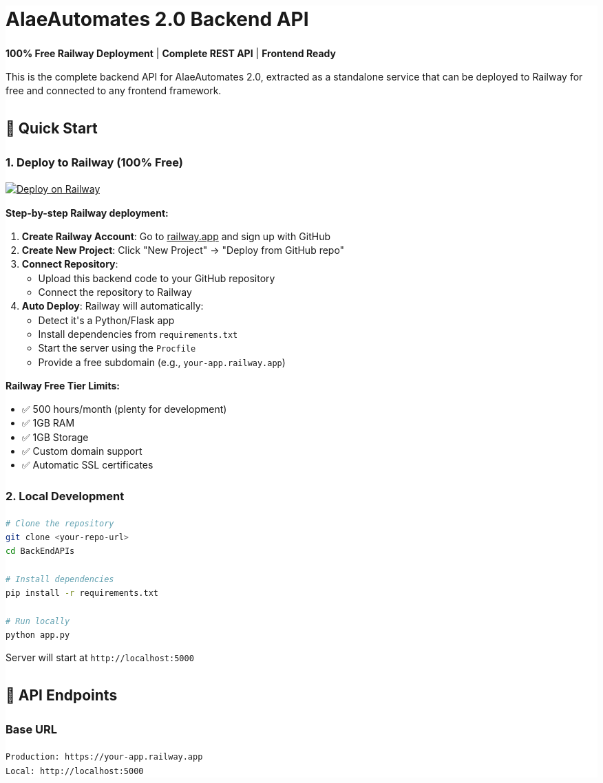 # AlaeAutomates 2.0 Backend API

**100% Free Railway Deployment** | **Complete REST API** | **Frontend Ready**

This is the complete backend API for AlaeAutomates 2.0, extracted as a standalone service that can be deployed to Railway for free and connected to any frontend framework.

## 🚀 Quick Start

### 1. Deploy to Railway (100% Free)

[![Deploy on Railway](https://railway.app/button.svg)](https://railway.app/template/python-flask)

**Step-by-step Railway deployment:**

1. **Create Railway Account**: Go to [railway.app](https://railway.app) and sign up with GitHub
2. **Create New Project**: Click "New Project" → "Deploy from GitHub repo"
3. **Connect Repository**: 
   - Upload this backend code to your GitHub repository
   - Connect the repository to Railway
4. **Auto Deploy**: Railway will automatically:
   - Detect it's a Python/Flask app
   - Install dependencies from `requirements.txt`
   - Start the server using the `Procfile`
   - Provide a free subdomain (e.g., `your-app.railway.app`)

**Railway Free Tier Limits:**
- ✅ 500 hours/month (plenty for development)
- ✅ 1GB RAM
- ✅ 1GB Storage
- ✅ Custom domain support
- ✅ Automatic SSL certificates

### 2. Local Development

```bash
# Clone the repository
git clone <your-repo-url>
cd BackEndAPIs

# Install dependencies
pip install -r requirements.txt

# Run locally
python app.py
```

Server will start at `http://localhost:5000`

## 📡 API Endpoints

### Base URL
```
Production: https://your-app.railway.app
Local: http://localhost:5000
```
